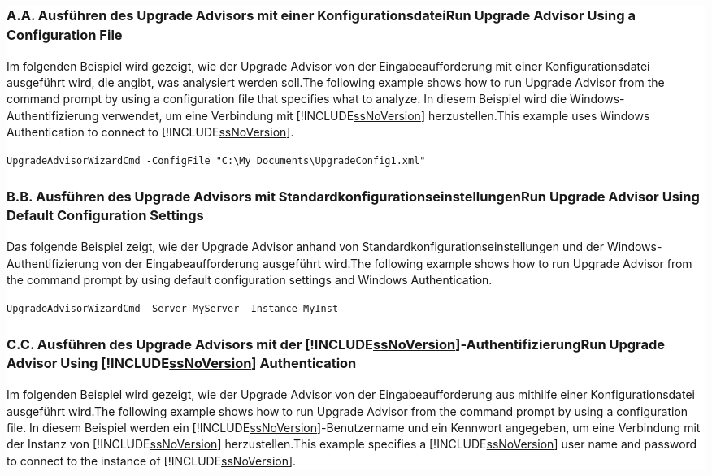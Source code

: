 ### <a name="a-run-upgrade-advisor-using-a-configuration-file"></a><span data-ttu-id="1e815-232">A.</span><span class="sxs-lookup"><span data-stu-id="1e815-232">A.</span></span> <span data-ttu-id="1e815-233">Ausführen des Upgrade Advisors mit einer Konfigurationsdatei</span><span class="sxs-lookup"><span data-stu-id="1e815-233">Run Upgrade Advisor Using a Configuration File</span></span>  
 <span data-ttu-id="1e815-234">Im folgenden Beispiel wird gezeigt, wie der Upgrade Advisor von der Eingabeaufforderung mit einer Konfigurationsdatei ausgeführt wird, die angibt, was analysiert werden soll.</span><span class="sxs-lookup"><span data-stu-id="1e815-234">The following example shows how to run Upgrade Advisor from the command prompt by using a configuration file that specifies what to analyze.</span></span> <span data-ttu-id="1e815-235">In diesem Beispiel wird die Windows-Authentifizierung verwendet, um eine Verbindung mit [!INCLUDE[ssNoVersion](../../includes/ssnoversion-md.md)] herzustellen.</span><span class="sxs-lookup"><span data-stu-id="1e815-235">This example uses Windows Authentication to connect to [!INCLUDE[ssNoVersion](../../includes/ssnoversion-md.md)].</span></span>  
  
```  
UpgradeAdvisorWizardCmd -ConfigFile "C:\My Documents\UpgradeConfig1.xml"  
```  
  
### <a name="b-run-upgrade-advisor-using-default-configuration-settings"></a><span data-ttu-id="1e815-236">B.</span><span class="sxs-lookup"><span data-stu-id="1e815-236">B.</span></span> <span data-ttu-id="1e815-237">Ausführen des Upgrade Advisors mit Standardkonfigurationseinstellungen</span><span class="sxs-lookup"><span data-stu-id="1e815-237">Run Upgrade Advisor Using Default Configuration Settings</span></span>  
 <span data-ttu-id="1e815-238">Das folgende Beispiel zeigt, wie der Upgrade Advisor anhand von Standardkonfigurationseinstellungen und der Windows-Authentifizierung von der Eingabeaufforderung ausgeführt wird.</span><span class="sxs-lookup"><span data-stu-id="1e815-238">The following example shows how to run Upgrade Advisor from the command prompt by using default configuration settings and Windows Authentication.</span></span>  
  
```  
UpgradeAdvisorWizardCmd -Server MyServer -Instance MyInst   
```  
  
### <a name="c-run-upgrade-advisor-using-ssnoversion-authentication"></a><span data-ttu-id="1e815-239">C.</span><span class="sxs-lookup"><span data-stu-id="1e815-239">C.</span></span> <span data-ttu-id="1e815-240">Ausführen des Upgrade Advisors mit der [!INCLUDE[ssNoVersion](../../includes/ssnoversion-md.md)]-Authentifizierung</span><span class="sxs-lookup"><span data-stu-id="1e815-240">Run Upgrade Advisor Using [!INCLUDE[ssNoVersion](../../includes/ssnoversion-md.md)] Authentication</span></span>  
 <span data-ttu-id="1e815-241">Im folgenden Beispiel wird gezeigt, wie der Upgrade Advisor von der Eingabeaufforderung aus mithilfe einer Konfigurationsdatei ausgeführt wird.</span><span class="sxs-lookup"><span data-stu-id="1e815-241">The following example shows how to run Upgrade Advisor from the command prompt by using a configuration file.</span></span> <span data-ttu-id="1e815-242">In diesem Beispiel werden ein [!INCLUDE[ssNoVersion](../../includes/ssnoversion-md.md)]-Benutzername und ein Kennwort angegeben, um eine Verbindung mit der Instanz von [!INCLUDE[ssNoVersion](../../includes/ssnoversion-md.md)] herzustellen.</span><span class="sxs-lookup"><span data-stu-id="1e815-242">This example specifies a [!INCLUDE[ssNoVersion](../../includes/ssnoversion-md.md)] user name and password to connect to the instance of [!INCLUDE[ssNoVersion](../../includes/ssnoversion-md.md)].</span></span>  
  